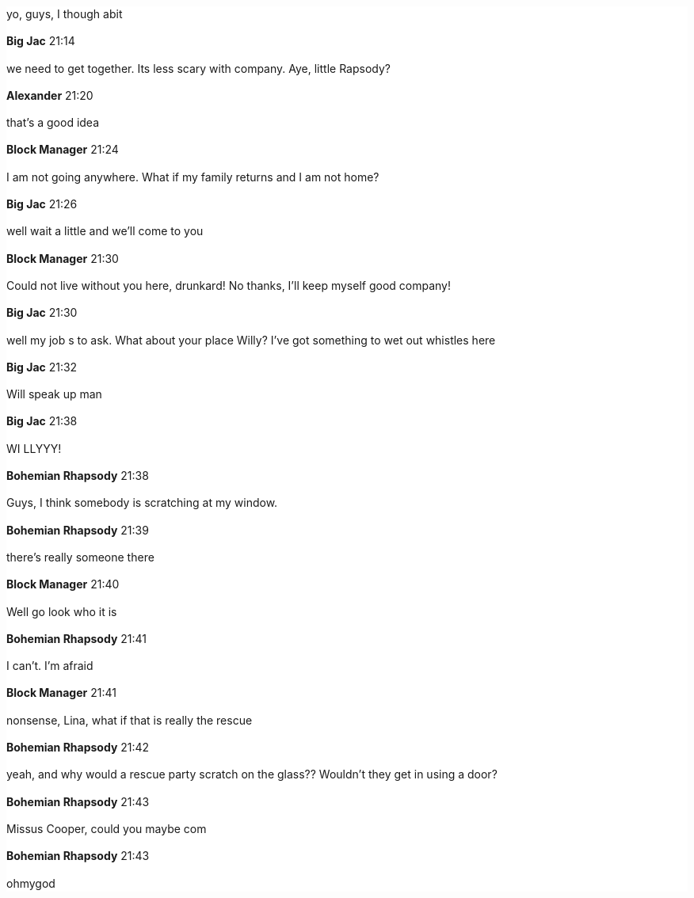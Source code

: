 yo, guys, I though abit

**Big Jac** 21:14

we need to get together. Its less scary with company. Aye, little Rapsody?

**Alexander** 21:20

that’s a good idea

**Block Manager** 21:24

I am not going anywhere. What if my family returns and I am not home?

**Big Jac** 21:26

well wait a little and we’ll come to you

**Block Manager** 21:30

Could not live without you here, drunkard! No thanks, I’ll keep myself good company!

**Big Jac** 21:30

well my job s to ask. What about your place Willy? I’ve got something to wet out whistles here

**Big Jac** 21:32

Will speak up man

**Big Jac** 21:38

WI LLYYY!

**Bohemian Rhapsody** 21:38

Guys, I think somebody is scratching at my window.

**Bohemian Rhapsody** 21:39

there’s really someone there

**Block Manager** 21:40

Well go look who it is

**Bohemian Rhapsody** 21:41

I can’t. I’m afraid

**Block Manager** 21:41

nonsense, Lina, what if that is really the rescue

**Bohemian Rhapsody** 21:42

yeah, and why would a rescue party scratch on the glass?? Wouldn’t they get in using a door?

**Bohemian Rhapsody** 21:43

Missus Cooper, could you maybe com

**Bohemian Rhapsody** 21:43

ohmygod
